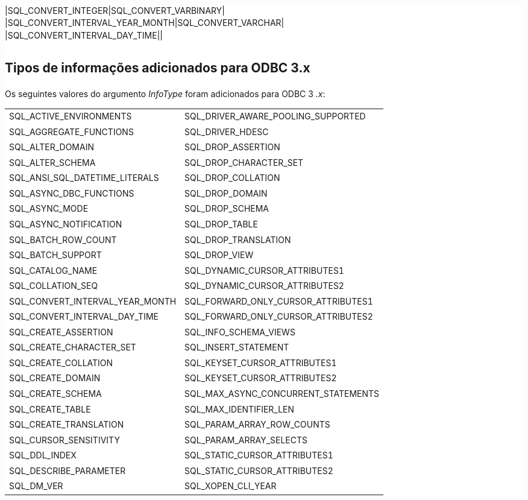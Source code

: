 |SQL_CONVERT_INTEGER|SQL_CONVERT_VARBINARY|  
|SQL_CONVERT_INTERVAL_YEAR_MONTH|SQL_CONVERT_VARCHAR|  
|SQL_CONVERT_INTERVAL_DAY_TIME||  
  
## <a name="information-types-added-for-odbc-3x"></a>Tipos de informações adicionados para ODBC 3.x  
 Os seguintes valores do argumento *InfoType* foram adicionados para ODBC 3 *.x*:  
  
|||  
|-|-|  
|SQL_ACTIVE_ENVIRONMENTS|SQL_DRIVER_AWARE_POOLING_SUPPORTED|  
|SQL_AGGREGATE_FUNCTIONS|SQL_DRIVER_HDESC|  
|SQL_ALTER_DOMAIN|SQL_DROP_ASSERTION|  
|SQL_ALTER_SCHEMA|SQL_DROP_CHARACTER_SET|  
|SQL_ANSI_SQL_DATETIME_LITERALS|SQL_DROP_COLLATION|  
|SQL_ASYNC_DBC_FUNCTIONS|SQL_DROP_DOMAIN|  
|SQL_ASYNC_MODE|SQL_DROP_SCHEMA|  
|SQL_ASYNC_NOTIFICATION|SQL_DROP_TABLE|  
|SQL_BATCH_ROW_COUNT|SQL_DROP_TRANSLATION|  
|SQL_BATCH_SUPPORT|SQL_DROP_VIEW|  
|SQL_CATALOG_NAME|SQL_DYNAMIC_CURSOR_ATTRIBUTES1|  
|SQL_COLLATION_SEQ|SQL_DYNAMIC_CURSOR_ATTRIBUTES2|  
|SQL_CONVERT_INTERVAL_YEAR_MONTH|SQL_FORWARD_ONLY_CURSOR_ATTRIBUTES1|  
|SQL_CONVERT_INTERVAL_DAY_TIME|SQL_FORWARD_ONLY_CURSOR_ATTRIBUTES2|  
|SQL_CREATE_ASSERTION|SQL_INFO_SCHEMA_VIEWS|  
|SQL_CREATE_CHARACTER_SET|SQL_INSERT_STATEMENT|  
|SQL_CREATE_COLLATION|SQL_KEYSET_CURSOR_ATTRIBUTES1|  
|SQL_CREATE_DOMAIN|SQL_KEYSET_CURSOR_ATTRIBUTES2|  
|SQL_CREATE_SCHEMA|SQL_MAX_ASYNC_CONCURRENT_STATEMENTS|  
|SQL_CREATE_TABLE|SQL_MAX_IDENTIFIER_LEN|  
|SQL_CREATE_TRANSLATION|SQL_PARAM_ARRAY_ROW_COUNTS|  
|SQL_CURSOR_SENSITIVITY|SQL_PARAM_ARRAY_SELECTS|  
|SQL_DDL_INDEX|SQL_STATIC_CURSOR_ATTRIBUTES1|  
|SQL_DESCRIBE_PARAMETER|SQL_STATIC_CURSOR_ATTRIBUTES2|  
|SQL_DM_VER|SQL_XOPEN_CLI_YEAR|  
  